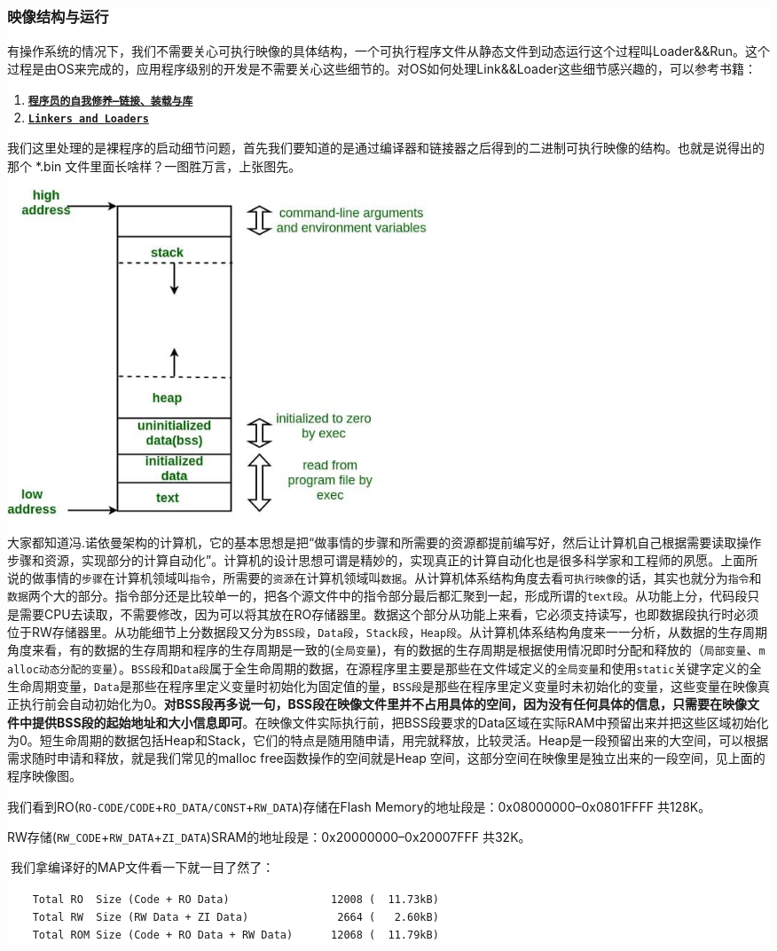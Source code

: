 ### 映像结构与运行

​        有操作系统的情况下，我们不需要关心可执行映像的具体结构，一个可执行程序文件从静态文件到动态运行这个过程叫Loader&&Run。这个过程是由OS来完成的，应用程序级别的开发是不需要关心这些细节的。对OS如何处理Link&&Loader这些细节感兴趣的，可以参考书籍：
1. [**`程序员的自我修养—链接、装载与库`**](./pdf/程序员的自我修养—链接、装载与库(全书带目录).pdf)
2. [**`Linkers and Loaders`**](./pdf/Linker.and.Loader(中文版).pdf)

​        我们这里处理的是裸程序的启动细节问题，首先我们要知道的是通过编译器和链接器之后得到的二进制可执行映像的结构。也就是说得出的那个 *.bin 文件里面长啥样？一图胜万言，上张图先。

<img src="./pic/Stack-and-Heap-Memory-allocation.jpg" alt="stack-1" style="zoom:80%;" />

​        大家都知道冯.诺依曼架构的计算机，它的基本思想是把“做事情的步骤和所需要的资源都提前编写好，然后让计算机自己根据需要读取操作步骤和资源，实现部分的计算自动化”。计算机的设计思想可谓是精妙的，实现真正的计算自动化也是很多科学家和工程师的夙愿。上面所说的做事情的`步骤`在计算机领域叫`指令`，所需要的`资源`在计算机领域叫`数据`。从计算机体系结构角度去看`可执行映像`的话，其实也就分为`指令`和`数据`两个大的部分。指令部分还是比较单一的，把各个源文件中的指令部分最后都汇聚到一起，形成所谓的`text段`。从功能上分，代码段只是需要CPU去读取，不需要修改，因为可以将其放在RO存储器里。数据这个部分从功能上来看，它必须支持读写，也即数据段执行时必须位于RW存储器里。从功能细节上分数据段又分为`BSS段`，`Data段`，`Stack段`，`Heap段`。从计算机体系结构角度来一一分析，从数据的生存周期角度来看，有的数据的生存周期和程序的生存周期是一致的(`全局变量`)，有的数据的生存周期是根据使用情况即时分配和释放的（`局部变量`、`malloc动态分配的变量`）。`BSS段`和`Data段`属于全生命周期的数据，在源程序里主要是那些在文件域定义的`全局变量`和使用`static`关键字定义的全生命周期变量，`Data`是那些在程序里定义变量时初始化为固定值的量，`BSS段`是那些在程序里定义变量时未初始化的变量，这些变量在映像真正执行前会自动初始化为0。**对BSS段再多说一句，BSS段在映像文件里并不占用具体的空间，因为没有任何具体的信息，只需要在映像文件中提供BSS段的起始地址和大小信息即可**。在映像文件实际执行前，把BSS段要求的Data区域在实际RAM中预留出来并把这些区域初始化为0。短生命周期的数据包括Heap和Stack，它们的特点是随用随申请，用完就释放，比较灵活。Heap是一段预留出来的大空间，可以根据需求随时申请和释放，就是我们常见的malloc free函数操作的空间就是Heap 空间，这部分空间在映像里是独立出来的一段空间，见上面的程序映像图。

​        我们看到RO(`RO-CODE/CODE`+`RO_DATA/CONST`+`RW_DATA`)存储在Flash Memory的地址段是：0x08000000–0x0801FFFF 共128K。

​        RW存储(`RW_CODE`+`RW_DATA`+`ZI_DATA`)SRAM的地址段是：0x20000000–0x20007FFF 共32K。

​        我们拿编译好的MAP文件看一下就一目了然了：

```makefile
    Total RO  Size (Code + RO Data)                12008 (  11.73kB)
    Total RW  Size (RW Data + ZI Data)              2664 (   2.60kB)
    Total ROM Size (Code + RO Data + RW Data)      12068 (  11.79kB)
```
